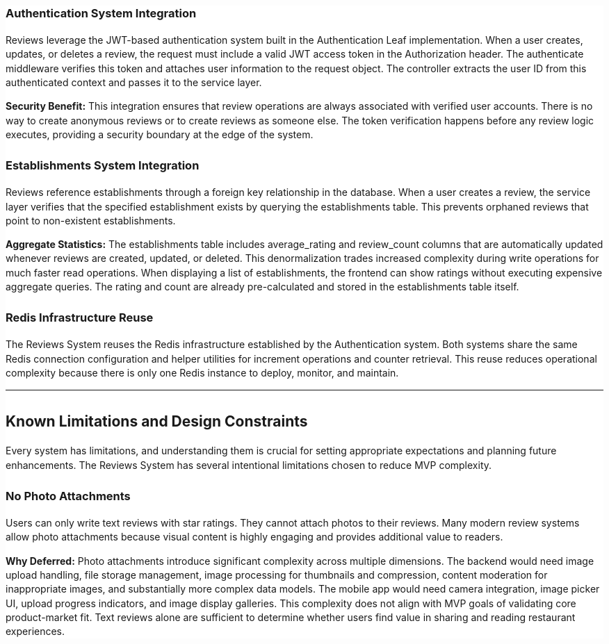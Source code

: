 ### Authentication System Integration

Reviews leverage the JWT-based authentication system built in the Authentication Leaf implementation. When a user creates, updates, or deletes a review, the request must include a valid JWT access token in the Authorization header. The authenticate middleware verifies this token and attaches user information to the request object. The controller extracts the user ID from this authenticated context and passes it to the service layer.

**Security Benefit:** This integration ensures that review operations are always associated with verified user accounts. There is no way to create anonymous reviews or to create reviews as someone else. The token verification happens before any review logic executes, providing a security boundary at the edge of the system.

### Establishments System Integration

Reviews reference establishments through a foreign key relationship in the database. When a user creates a review, the service layer verifies that the specified establishment exists by querying the establishments table. This prevents orphaned reviews that point to non-existent establishments.

**Aggregate Statistics:** The establishments table includes average_rating and review_count columns that are automatically updated whenever reviews are created, updated, or deleted. This denormalization trades increased complexity during write operations for much faster read operations. When displaying a list of establishments, the frontend can show ratings without executing expensive aggregate queries. The rating and count are already pre-calculated and stored in the establishments table itself.

### Redis Infrastructure Reuse

The Reviews System reuses the Redis infrastructure established by the Authentication system. Both systems share the same Redis connection configuration and helper utilities for increment operations and counter retrieval. This reuse reduces operational complexity because there is only one Redis instance to deploy, monitor, and maintain.

---

## Known Limitations and Design Constraints

Every system has limitations, and understanding them is crucial for setting appropriate expectations and planning future enhancements. The Reviews System has several intentional limitations chosen to reduce MVP complexity.

### No Photo Attachments

Users can only write text reviews with star ratings. They cannot attach photos to their reviews. Many modern review systems allow photo attachments because visual content is highly engaging and provides additional value to readers.

**Why Deferred:** Photo attachments introduce significant complexity across multiple dimensions. The backend would need image upload handling, file storage management, image processing for thumbnails and compression, content moderation for inappropriate images, and substantially more complex data models. The mobile app would need camera integration, image picker UI, upload progress indicators, and image display galleries. This complexity does not align with MVP goals of validating core product-market fit. Text reviews alone are sufficient to determine whether users find value in sharing and reading restaurant experiences.
